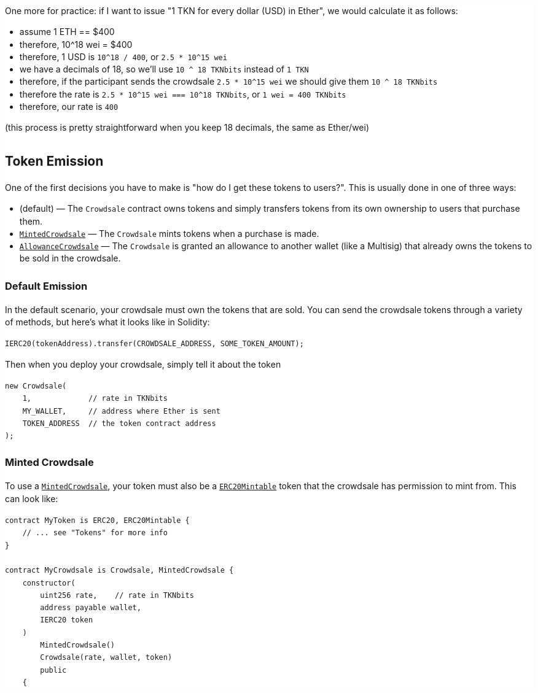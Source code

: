 One more for practice: if I want to issue "1 TKN for every dollar (USD) in Ether", we would calculate it as follows:

- assume 1 ETH == $400
- therefore, 10^18 wei = $400
- therefore, 1 USD is `10^18 / 400`, or `2.5 * 10^15 wei`
- we have a decimals of 18, so we’ll use `10 ^ 18 TKNbits` instead of `1 TKN`
- therefore, if the participant sends the crowdsale `2.5 * 10^15 wei` we should give them `10 ^ 18 TKNbits`
- therefore the rate is `2.5 * 10^15 wei === 10^18 TKNbits`, or `1 wei = 400 TKNbits`
- therefore, our rate is `400`

(this process is pretty straightforward when you keep 18 decimals, the same as Ether/wei)

## Token Emission

One of the first decisions you have to make is "how do I get these tokens to users?". This is usually done in one of three ways:

- (default) — The `Crowdsale` contract owns tokens and simply transfers tokens from its own ownership to users that purchase them.
- [`MintedCrowdsale`](https://docs.openzeppelin.com/contracts/2.x/api/crowdsale#MintedCrowdsale) — The `Crowdsale` mints tokens when a purchase is made.
- [`AllowanceCrowdsale`](https://docs.openzeppelin.com/contracts/2.x/api/crowdsale#AllowanceCrowdsale) — The `Crowdsale` is granted an allowance to another wallet (like a Multisig) that already owns the tokens to be sold in the crowdsale.

### Default Emission

In the default scenario, your crowdsale must own the tokens that are sold. You can send the crowdsale tokens through a variety of methods, but here’s what it looks like in Solidity:

```solidity
IERC20(tokenAddress).transfer(CROWDSALE_ADDRESS, SOME_TOKEN_AMOUNT);
```

Then when you deploy your crowdsale, simply tell it about the token

```solidity
new Crowdsale(
    1,             // rate in TKNbits
    MY_WALLET,     // address where Ether is sent
    TOKEN_ADDRESS  // the token contract address
);
```

### Minted Crowdsale

To use a [`MintedCrowdsale`](https://docs.openzeppelin.com/contracts/2.x/api/crowdsale#MintedCrowdsale), your token must also be a [`ERC20Mintable`](https://docs.openzeppelin.com/contracts/2.x/api/token/erc20#ERC20Mintable) token that the crowdsale has permission to mint from. This can look like:

```solidity
contract MyToken is ERC20, ERC20Mintable {
    // ... see "Tokens" for more info
}

contract MyCrowdsale is Crowdsale, MintedCrowdsale {
    constructor(
        uint256 rate,    // rate in TKNbits
        address payable wallet,
        IERC20 token
    )
        MintedCrowdsale()
        Crowdsale(rate, wallet, token)
        public
    {

```